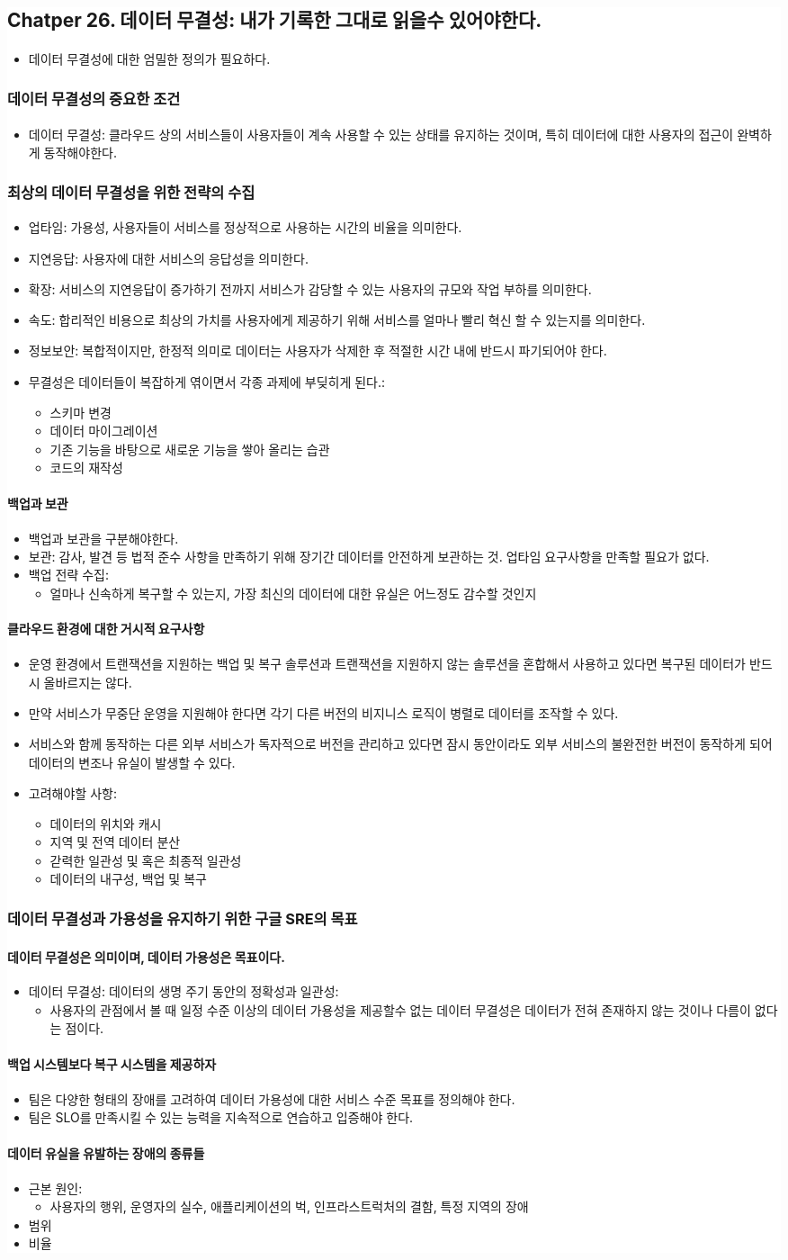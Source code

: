 
## Chatper 26. 데이터 무결성: 내가 기록한 그대로 읽을수 있어야한다.
- 데이터 무결성에 대한 엄밀한 정의가 필요하다.

### 데이터 무결성의 중요한 조건
- 데이터 무결성: 클라우드 상의 서비스들이 사용자들이 계속 사용할 수 있는 상태를 유지하는 것이며, 특히 데이터에 대한 사용자의 접근이 완벽하게 동작해야한다.

### 최상의 데이터 무결성을 위한 전략의 수집
- 업타임: 가용성, 사용자들이 서비스를 정상적으로 사용하는 시간의 비율을 의미한다.
- 지연응답: 사용자에 대한 서비스의 응답성을 의미한다.
- 확장: 서비스의 지연응답이 증가하기 전까지 서비스가 감당할 수 있는 사용자의 규모와 작업 부하를 의미한다.
- 속도: 합리적인 비용으로 최상의 가치를 사용자에게 제공하기 위해 서비스를 얼마나 빨리 혁신 할 수 있는지를 의미한다.
- 정보보안: 복합적이지만, 한정적 의미로 데이터는 사용자가 삭제한 후 적절한 시간 내에 반드시 파기되어야 한다.

- 무결성은 데이터들이 복잡하게 엮이면서 각종 과제에 부딪히게 된다.:
  - 스키마 변경
  - 데이터 마이그레이션
  - 기존 기능을 바탕으로 새로운 기능을 쌓아 올리는 습관
  - 코드의 재작성

#### 백업과 보관
- 백업과 보관을 구분해야한다.
- 보관: 감사, 발견 등 법적 준수 사항을 만족하기 위해 장기간 데이터를 안전하게 보관하는 것. 업타임 요구사항을 만족할 필요가 없다.
- 백업 전략 수집:
  - 얼마나 신속하게 복구할 수 있는지, 가장 최신의 데이터에 대한 유실은 어느정도 감수할 것인지

#### 클라우드 환경에 대한 거시적 요구사항
- 운영 환경에서 트랜잭션을 지원하는 백업 및 복구 솔루션과 트랜잭션을 지원하지 않는 솔루션을 혼합해서 사용하고 있다면 복구된 데이터가 반드시 올바르지는 않다.
- 만약 서비스가 무중단 운영을 지원해야 한다면 각기 다른 버전의 비지니스 로직이 병렬로 데이터를 조작할 수 있다.
- 서비스와 함께 동작하는 다른 외부 서비스가 독자적으로 버전을 관리하고 있다면 잠시 동안이라도 외부 서비스의 불완전한 버전이 동작하게 되어 데이터의 변조나 유실이 발생할 수 있다.

- 고려해야할 사항:
  - 데이터의 위치와 캐시
  - 지역 및 전역 데이터 분산
  - 갇력한 일관성 및 혹은 최종적 일관성
  - 데이터의 내구성, 백업 및 복구

### 데이터 무결성과 가용성을 유지하기 위한 구글 SRE의 목표
#### 데이터 무결성은 의미이며, 데이터 가용성은 목표이다.
- 데이터 무결성: 데이터의 생명 주기 동안의 정확성과 일관성:
  - 사용자의 관점에서 볼 때 일정 수준 이상의 데이터 가용성을 제공할수 없는 데이터 무결성은 데이터가 전혀 존재하지 않는 것이나 다름이 없다는 점이다.

#### 백업 시스템보다 복구 시스템을 제공하자
- 팀은 다양한 형태의 장애를 고려하여 데이터 가용성에 대한 서비스 수준 목표를 정의해야 한다.
- 팀은 SLO를 만족시킬 수 있는 능력을 지속적으로 연습하고 입증해야 한다.

#### 데이터 유실을 유발하는 장애의 종류들
- 근본 원인:
  - 사용자의 행위, 운영자의 실수, 애플리케이션의 벅, 인프라스트럭처의 결함, 특정 지역의 장애
- 범위
- 비율

